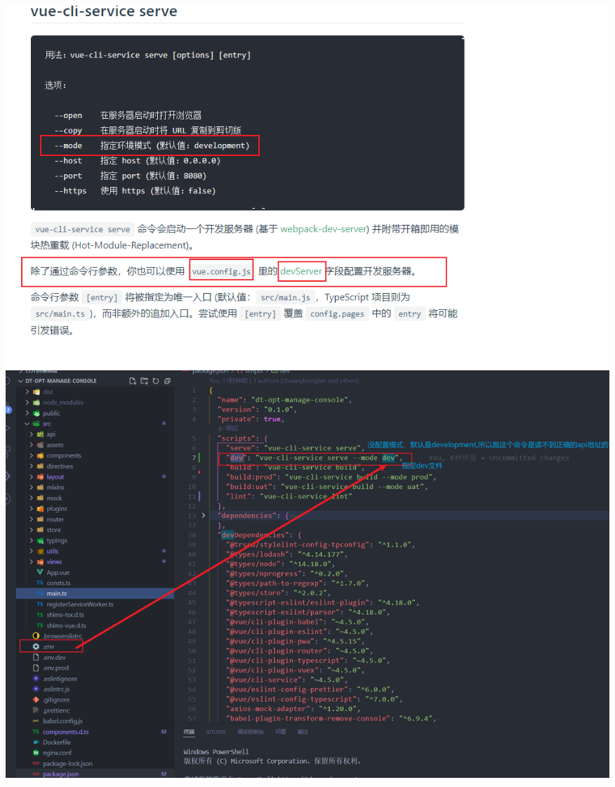 ![](../../assets/images/WEBRESOURCEbbe46eff819551fe3d6e635ab4abbc2b截图.png)

![](../../assets/images/WEBRESOURCE59baa2bd29892b33f57d1b4b50e9a6b0截图.png)
